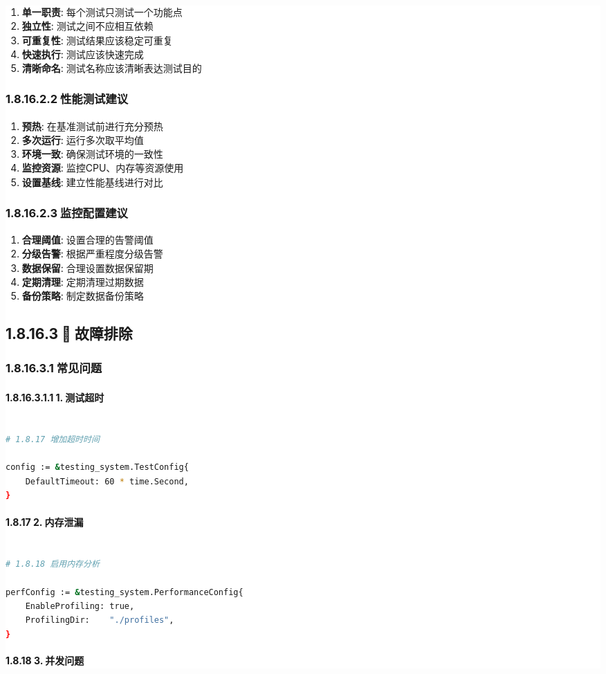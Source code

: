 1. **单一职责**: 每个测试只测试一个功能点
2. **独立性**: 测试之间不应相互依赖
3. **可重复性**: 测试结果应该稳定可重复
4. **快速执行**: 测试应该快速完成
5. **清晰命名**: 测试名称应该清晰表达测试目的

### 1.8.16.2.2 性能测试建议

1. **预热**: 在基准测试前进行充分预热
2. **多次运行**: 运行多次取平均值
3. **环境一致**: 确保测试环境的一致性
4. **监控资源**: 监控CPU、内存等资源使用
5. **设置基线**: 建立性能基线进行对比

### 1.8.16.2.3 监控配置建议

1. **合理阈值**: 设置合理的告警阈值
2. **分级告警**: 根据严重程度分级告警
3. **数据保留**: 合理设置数据保留期
4. **定期清理**: 定期清理过期数据
5. **备份策略**: 制定数据备份策略

## 1.8.16.3 🐛 故障排除

### 1.8.16.3.1 常见问题

#### 1.8.16.3.1.1 1. 测试超时

```bash

# 1.8.17 增加超时时间

config := &testing_system.TestConfig{
    DefaultTimeout: 60 * time.Second,
}

```

#### 1.8.17 2. 内存泄漏

```bash

# 1.8.18 启用内存分析

perfConfig := &testing_system.PerformanceConfig{
    EnableProfiling: true,
    ProfilingDir:    "./profiles",
}

```

#### 1.8.18 3. 并发问题
